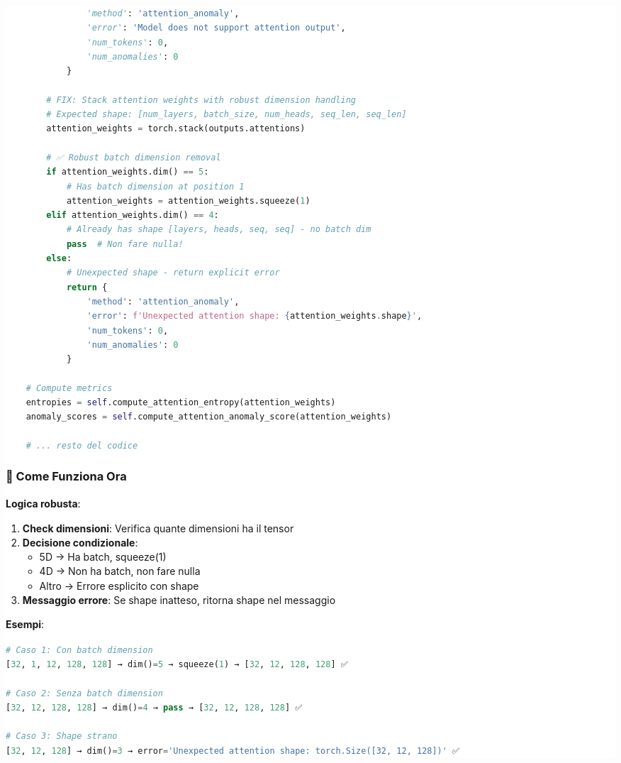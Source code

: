 ```python
                'method': 'attention_anomaly',
                'error': 'Model does not support attention output',
                'num_tokens': 0,
                'num_anomalies': 0
            }

        # FIX: Stack attention weights with robust dimension handling
        # Expected shape: [num_layers, batch_size, num_heads, seq_len, seq_len]
        attention_weights = torch.stack(outputs.attentions)

        # ✅ Robust batch dimension removal
        if attention_weights.dim() == 5:
            # Has batch dimension at position 1
            attention_weights = attention_weights.squeeze(1)
        elif attention_weights.dim() == 4:
            # Already has shape [layers, heads, seq, seq] - no batch dim
            pass  # Non fare nulla!
        else:
            # Unexpected shape - return explicit error
            return {
                'method': 'attention_anomaly',
                'error': f'Unexpected attention shape: {attention_weights.shape}',
                'num_tokens': 0,
                'num_anomalies': 0
            }

    # Compute metrics
    entropies = self.compute_attention_entropy(attention_weights)
    anomaly_scores = self.compute_attention_anomaly_score(attention_weights)

    # ... resto del codice
```

### 🎯 Come Funziona Ora

**Logica robusta**:

1. **Check dimensioni**: Verifica quante dimensioni ha il tensor
2. **Decisione condizionale**:
   - 5D → Ha batch, squeeze(1)
   - 4D → Non ha batch, non fare nulla
   - Altro → Errore esplicito con shape
3. **Messaggio errore**: Se shape inatteso, ritorna shape nel messaggio

**Esempi**:
```python
# Caso 1: Con batch dimension
[32, 1, 12, 128, 128] → dim()=5 → squeeze(1) → [32, 12, 128, 128] ✅

# Caso 2: Senza batch dimension
[32, 12, 128, 128] → dim()=4 → pass → [32, 12, 128, 128] ✅

# Caso 3: Shape strano
[32, 12, 128] → dim()=3 → error='Unexpected attention shape: torch.Size([32, 12, 128])' ✅
```
